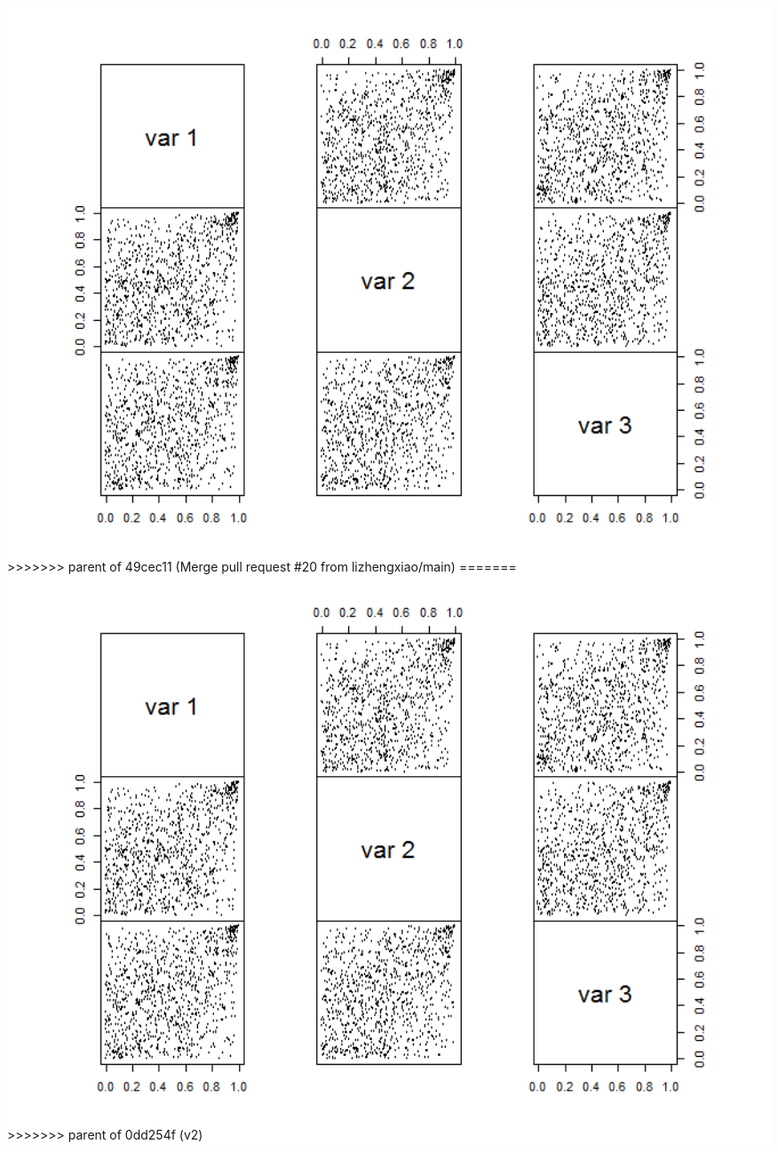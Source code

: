 <img src="man/figures/README-unnamed-chunk-2-1.png" width="100%" />
>>>>>>> parent of 49cec11 (Merge pull request #20 from lizhengxiao/main)
=======
<img src="man/figures/README-unnamed-chunk-3-1.png" width="100%" />
>>>>>>> parent of 0dd254f (v2)

